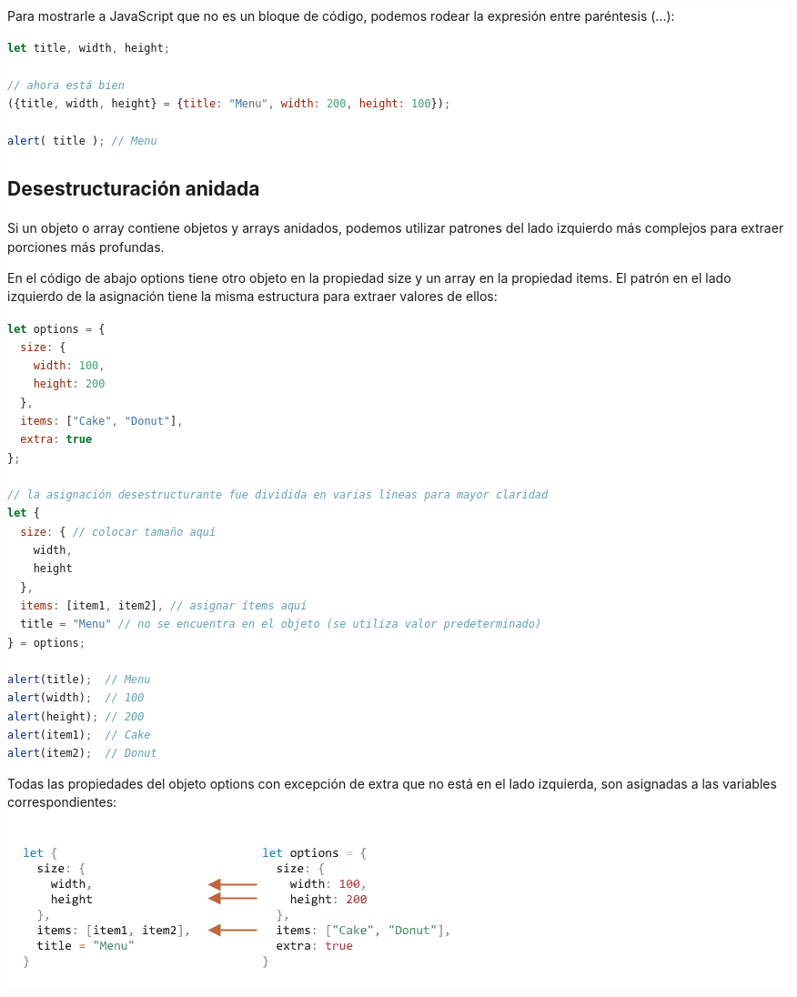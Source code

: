 Para mostrarle a JavaScript que no es un bloque de código, podemos rodear la expresión entre paréntesis (...):

````js
let title, width, height;

// ahora está bien
({title, width, height} = {title: "Menu", width: 200, height: 100});

alert( title ); // Menu
````

## Desestructuración anidada

Si un objeto o array contiene objetos y arrays anidados, podemos utilizar patrones del lado izquierdo más complejos para extraer porciones más profundas.

En el código de abajo options tiene otro objeto en la propiedad size y un array en la propiedad items. El patrón en el lado izquierdo de la asignación tiene la misma estructura para extraer valores de ellos:

````js
let options = {
  size: {
    width: 100,
    height: 200
  },
  items: ["Cake", "Donut"],
  extra: true
};

// la asignación desestructurante fue dividida en varias líneas para mayor claridad
let {
  size: { // colocar tamaño aquí
    width,
    height
  },
  items: [item1, item2], // asignar ítems aquí
  title = "Menu" // no se encuentra en el objeto (se utiliza valor predeterminado)
} = options;

alert(title);  // Menu
alert(width);  // 100
alert(height); // 200
alert(item1);  // Cake
alert(item2);  // Donut
````

Todas las propiedades del objeto options con excepción de extra que no está en el lado izquierda, son asignadas a las variables correspondientes:

![image_01](https://github.com/VictorHugoAguilar/javascript-interview-questions-explained/blob/main/theory/data-types/destructuring-assignment/img/image_01.png?raw=true)
